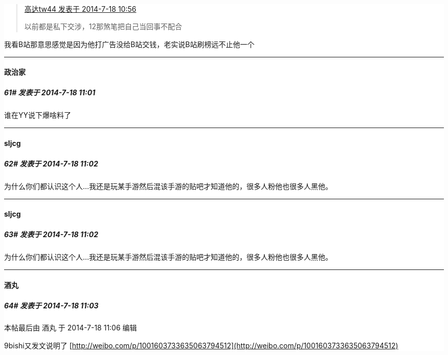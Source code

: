 <blockquote><a href="httphttps://bbs.saraba1st.com/2b/forum.php?mod=redirect&amp;goto=findpost&amp;pid=26117716&amp;ptid=1042779" target="_blank">高达tw44 发表于 2014-7-18 10:56</a>

以前都是私下交涉，12那煞笔把自己当回事不配合</blockquote>
我看B站那意思感觉是因为他打广告没给B站交钱，老实说B站刷榜远不止他一个







-----

####  政治家  
##### 61#       发表于 2014-7-18 11:01




谁在YY说下爆啥料了







-----

####  sljcg  
##### 62#       发表于 2014-7-18 11:02




为什么你们都认识这个人…我还是玩某手游然后混该手游的贴吧才知道他的，很多人粉他也很多人黑他。







-----

####  sljcg  
##### 63#       发表于 2014-7-18 11:02




为什么你们都认识这个人…我还是玩某手游然后混该手游的贴吧才知道他的，很多人粉他也很多人黑他。







-----

####  酒丸  
##### 64#       发表于 2014-7-18 11:03



 本帖最后由 酒丸 于 2014-7-18 11:06 编辑 

9bishi又发文说明了 [http://weibo.com/p/1001603733635063794512](http://weibo.com/p/1001603733635063794512)
